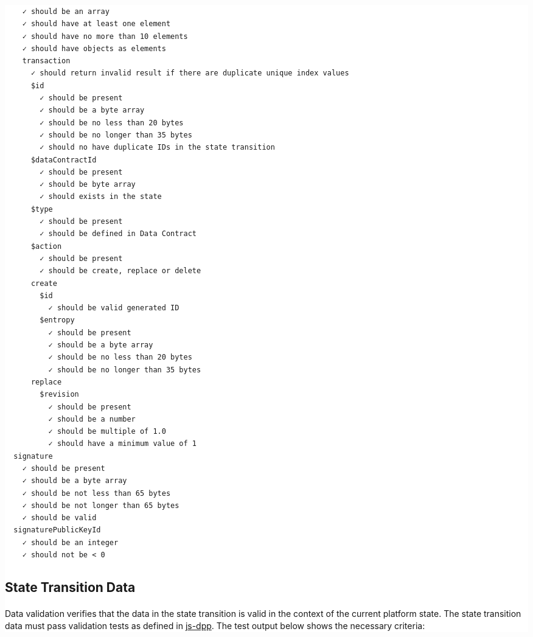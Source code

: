```
    ✓ should be an array
    ✓ should have at least one element
    ✓ should have no more than 10 elements
    ✓ should have objects as elements
    transaction
      ✓ should return invalid result if there are duplicate unique index values
      $id
        ✓ should be present
        ✓ should be a byte array
        ✓ should be no less than 20 bytes
        ✓ should be no longer than 35 bytes
        ✓ should no have duplicate IDs in the state transition
      $dataContractId
        ✓ should be present
        ✓ should be byte array
        ✓ should exists in the state
      $type
        ✓ should be present
        ✓ should be defined in Data Contract
      $action
        ✓ should be present
        ✓ should be create, replace or delete
      create
        $id
          ✓ should be valid generated ID
        $entropy
          ✓ should be present
          ✓ should be a byte array
          ✓ should be no less than 20 bytes
          ✓ should be no longer than 35 bytes
      replace
        $revision
          ✓ should be present
          ✓ should be a number
          ✓ should be multiple of 1.0
          ✓ should have a minimum value of 1
  signature
    ✓ should be present
    ✓ should be a byte array
    ✓ should be not less than 65 bytes
    ✓ should be not longer than 65 bytes
    ✓ should be valid
  signaturePublicKeyId
    ✓ should be an integer
    ✓ should not be < 0
```

## State Transition Data

Data validation verifies that the data in the state transition is valid in the context of the current platform state. The state transition data must pass validation tests as defined in [js-dpp](https://github.com/dashevo/js-dpp/blob/v0.16.0/test/unit/document/stateTransition/data/validateDocumentsBatchTransitionDataFactory.spec.js). The test output below shows the necessary criteria:
